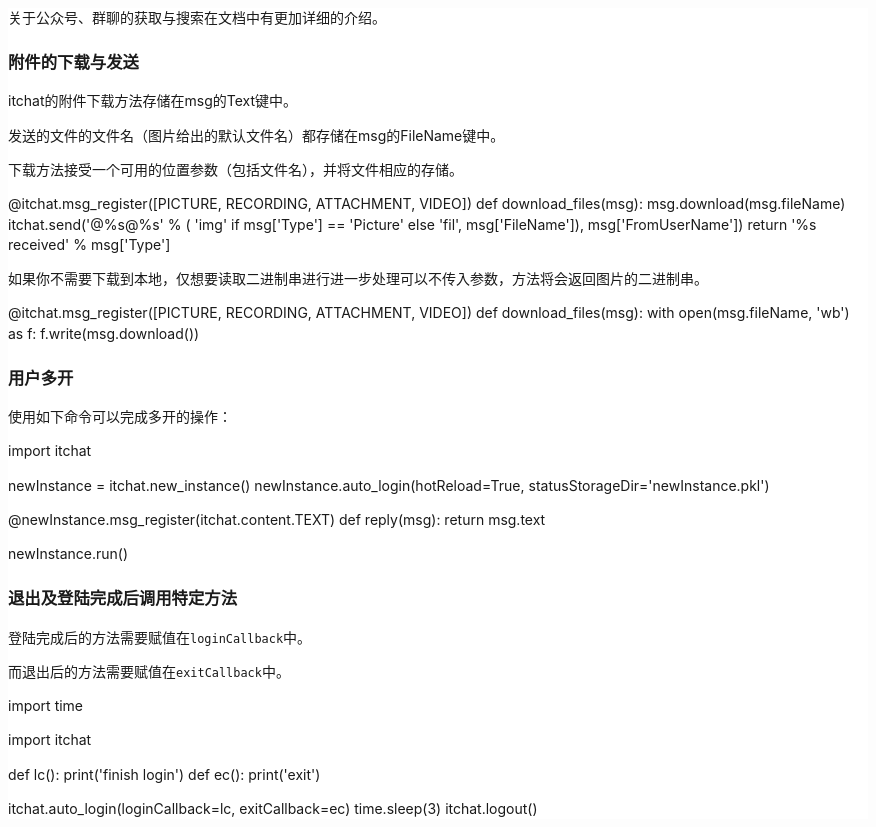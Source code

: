 关于公众号、群聊的获取与搜索在文档中有更加详细的介绍。

### 附件的下载与发送

itchat的附件下载方法存储在msg的Text键中。

发送的文件的文件名（图片给出的默认文件名）都存储在msg的FileName键中。

下载方法接受一个可用的位置参数（包括文件名），并将文件相应的存储。

@itchat.msg\_register(\[PICTURE, RECORDING, ATTACHMENT, VIDEO\])
def download\_files(msg):
    msg.download(msg.fileName)
    itchat.send('@%s@%s' % (
        'img' if msg\['Type'\] \== 'Picture' else 'fil', msg\['FileName'\]),
        msg\['FromUserName'\])
    return '%s received' % msg\['Type'\]

如果你不需要下载到本地，仅想要读取二进制串进行进一步处理可以不传入参数，方法将会返回图片的二进制串。

@itchat.msg\_register(\[PICTURE, RECORDING, ATTACHMENT, VIDEO\])
def download\_files(msg):
    with open(msg.fileName, 'wb') as f:
        f.write(msg.download())

### 用户多开

使用如下命令可以完成多开的操作：

import itchat

newInstance \= itchat.new\_instance()
newInstance.auto\_login(hotReload\=True, statusStorageDir\='newInstance.pkl')

@newInstance.msg\_register(itchat.content.TEXT)
def reply(msg):
    return msg.text

newInstance.run()

### 退出及登陆完成后调用特定方法

登陆完成后的方法需要赋值在`loginCallback`中。

而退出后的方法需要赋值在`exitCallback`中。

import time

import itchat

def lc():
    print('finish login')
def ec():
    print('exit')

itchat.auto\_login(loginCallback\=lc, exitCallback\=ec)
time.sleep(3)
itchat.logout()
